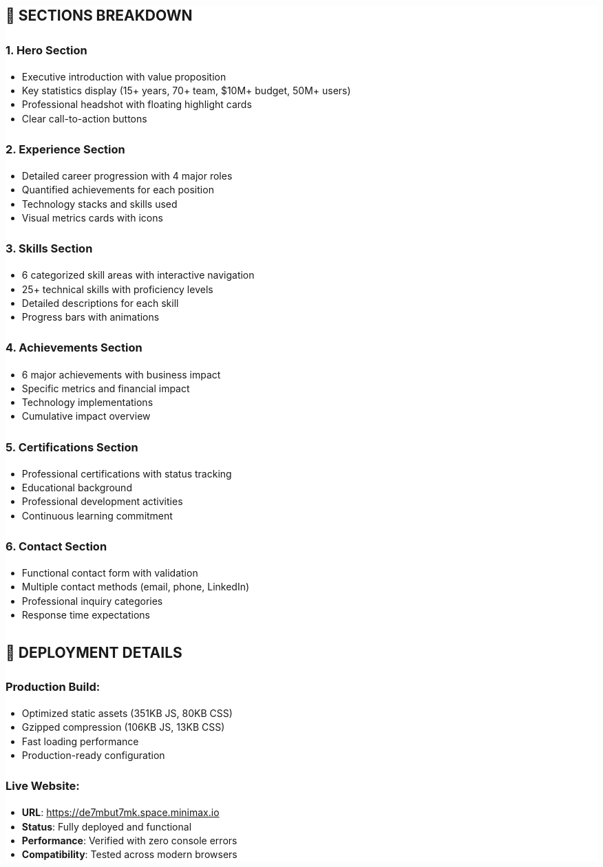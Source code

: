 ## 📱 SECTIONS BREAKDOWN

### 1. **Hero Section**
- Executive introduction with value proposition
- Key statistics display (15+ years, 70+ team, $10M+ budget, 50M+ users)
- Professional headshot with floating highlight cards
- Clear call-to-action buttons

### 2. **Experience Section**
- Detailed career progression with 4 major roles
- Quantified achievements for each position
- Technology stacks and skills used
- Visual metrics cards with icons

### 3. **Skills Section**
- 6 categorized skill areas with interactive navigation
- 25+ technical skills with proficiency levels
- Detailed descriptions for each skill
- Progress bars with animations

### 4. **Achievements Section**
- 6 major achievements with business impact
- Specific metrics and financial impact
- Technology implementations
- Cumulative impact overview

### 5. **Certifications Section**
- Professional certifications with status tracking
- Educational background
- Professional development activities
- Continuous learning commitment

### 6. **Contact Section**
- Functional contact form with validation
- Multiple contact methods (email, phone, LinkedIn)
- Professional inquiry categories
- Response time expectations

## 🚀 DEPLOYMENT DETAILS

### **Production Build:**
- Optimized static assets (351KB JS, 80KB CSS)
- Gzipped compression (106KB JS, 13KB CSS)
- Fast loading performance
- Production-ready configuration

### **Live Website:**
- **URL**: https://de7mbut7mk.space.minimax.io
- **Status**: Fully deployed and functional
- **Performance**: Verified with zero console errors
- **Compatibility**: Tested across modern browsers
